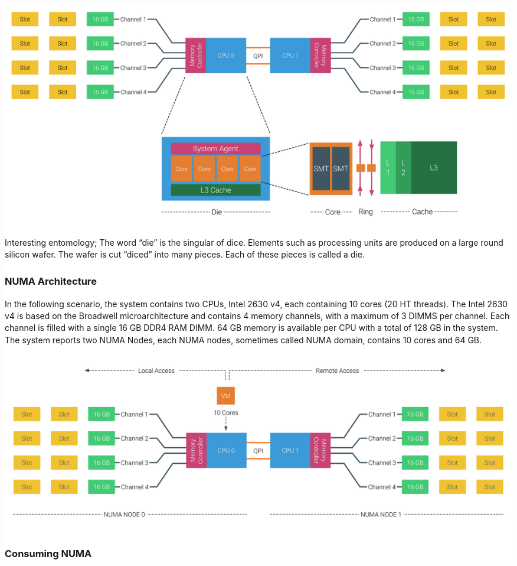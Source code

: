 ![03-01-System_socket_die_core_HT](numa-deep-dive-series/03-01-System_socket_die_core_HT.svg)

Interesting entomology; The word “die” is the singular of dice. Elements such as processing units are produced on a large round silicon wafer. The wafer is cut “diced” into many pieces. Each of these pieces is called a die.

### NUMA Architecture

In the following scenario, the system contains two CPUs, Intel 2630 v4, each containing 10 cores (20 HT threads). The Intel 2630 v4 is based on the Broadwell microarchitecture and contains 4 memory channels, with a maximum of 3 DIMMS per channel. Each channel is filled with a single 16 GB DDR4 RAM DIMM. 64 GB memory is available per CPU with a total of 128 GB in the system. The system reports two NUMA Nodes, each NUMA nodes, sometimes called NUMA domain, contains 10 cores and 64 GB.

![03-02-NUMA_VM_local_acces_remote_access.svg](numa-deep-dive-series/03-02-NUMA_VM_local_acces_remote_access.svg)

### Consuming NUMA
